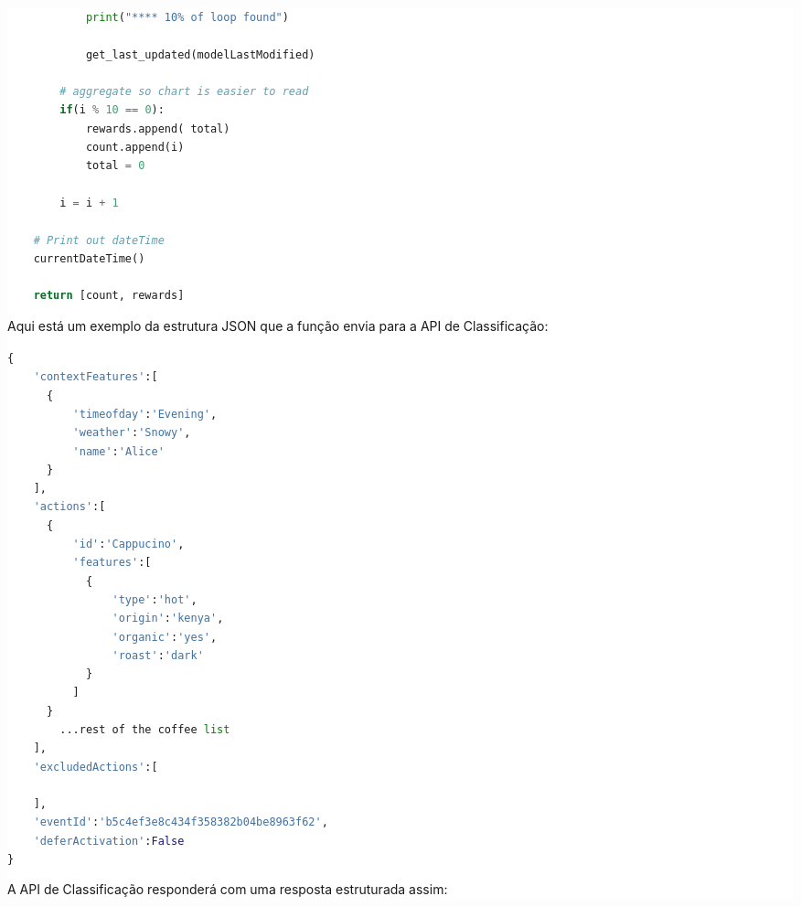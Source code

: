 ```python
            print("**** 10% of loop found")

            get_last_updated(modelLastModified)

        # aggregate so chart is easier to read
        if(i % 10 == 0):
            rewards.append( total)
            count.append(i)
            total = 0

        i = i + 1

    # Print out dateTime
    currentDateTime()

    return [count, rewards]
```

Aqui está um exemplo da estrutura JSON que a função envia para a API de Classificação:

```python
{
    'contextFeatures':[
      {
          'timeofday':'Evening',
          'weather':'Snowy',
          'name':'Alice'
      }
    ],
    'actions':[
      {
          'id':'Cappucino',
          'features':[
            {
                'type':'hot',
                'origin':'kenya',
                'organic':'yes',
                'roast':'dark'
            }
          ]
      }
        ...rest of the coffee list
    ],
    'excludedActions':[

    ],
    'eventId':'b5c4ef3e8c434f358382b04be8963f62',
    'deferActivation':False
}
```

A API de Classificação responderá com uma resposta estruturada assim:
